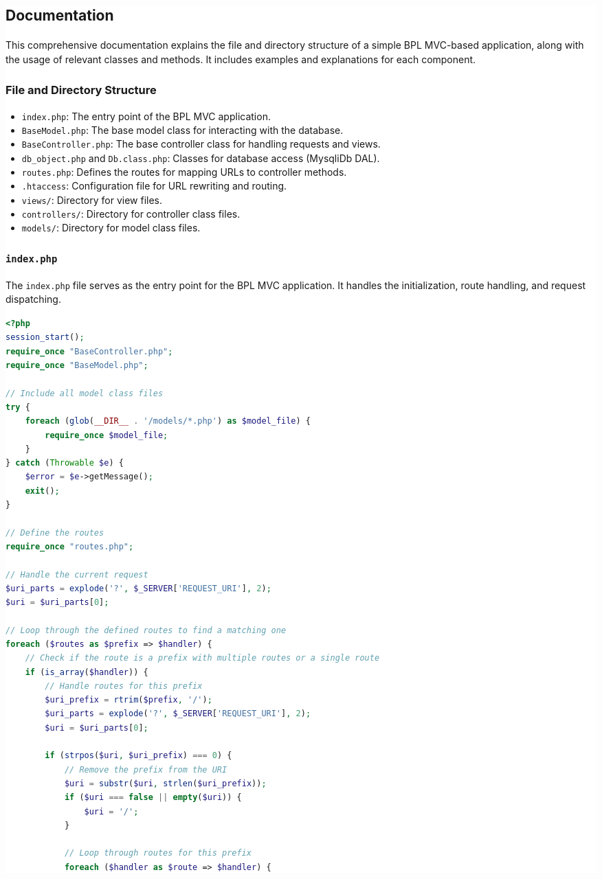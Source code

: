 ## Documentation

This comprehensive documentation explains the file and directory structure of a simple BPL MVC-based application, along with the usage of relevant classes and methods. It includes examples and explanations for each component.

### File and Directory Structure

- `index.php`: The entry point of the BPL MVC application.
- `BaseModel.php`: The base model class for interacting with the database.
- `BaseController.php`: The base controller class for handling requests and views.
- `db_object.php` and `Db.class.php`: Classes for database access (MysqliDb DAL).
- `routes.php`: Defines the routes for mapping URLs to controller methods.
- `.htaccess`: Configuration file for URL rewriting and routing.
- `views/`: Directory for view files.
- `controllers/`: Directory for controller class files.
- `models/`: Directory for model class files.

### `index.php`

The `index.php` file serves as the entry point for the BPL MVC application. It handles the initialization, route handling, and request dispatching.

```php
<?php
session_start();
require_once "BaseController.php";
require_once "BaseModel.php";

// Include all model class files
try {
    foreach (glob(__DIR__ . '/models/*.php') as $model_file) {
        require_once $model_file;
    }
} catch (Throwable $e) {
    $error = $e->getMessage();
    exit();
}

// Define the routes
require_once "routes.php";

// Handle the current request
$uri_parts = explode('?', $_SERVER['REQUEST_URI'], 2);
$uri = $uri_parts[0];

// Loop through the defined routes to find a matching one
foreach ($routes as $prefix => $handler) {
    // Check if the route is a prefix with multiple routes or a single route
    if (is_array($handler)) {
        // Handle routes for this prefix
        $uri_prefix = rtrim($prefix, '/');
        $uri_parts = explode('?', $_SERVER['REQUEST_URI'], 2);
        $uri = $uri_parts[0];

        if (strpos($uri, $uri_prefix) === 0) {
            // Remove the prefix from the URI
            $uri = substr($uri, strlen($uri_prefix));
            if ($uri === false || empty($uri)) {
                $uri = '/';
            }

            // Loop through routes for this prefix
            foreach ($handler as $route => $handler) {
```